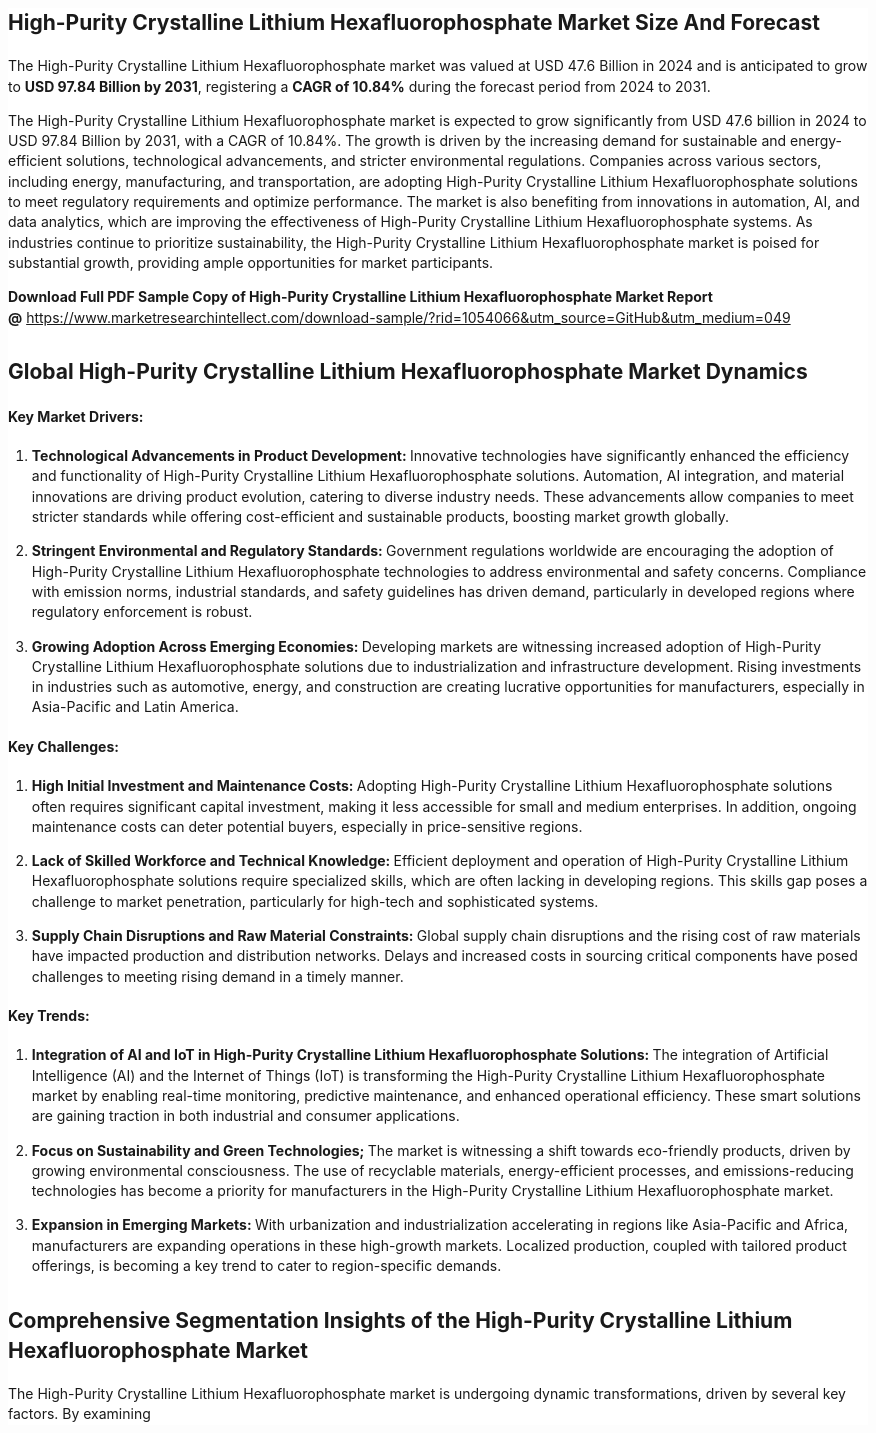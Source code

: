 <h2>High-Purity Crystalline Lithium Hexafluorophosphate Market Size And Forecast</h2><p>The High-Purity Crystalline Lithium Hexafluorophosphate market was valued at USD 47.6 Billion in 2024 and is anticipated to grow to <strong>USD 97.84 Billion by 2031</strong>, registering a <strong>CAGR of 10.84%</strong> during the forecast period from 2024 to 2031.</p><p>The High-Purity Crystalline Lithium Hexafluorophosphate market is expected to grow significantly from USD 47.6 billion in 2024 to USD 97.84 Billion by 2031, with a CAGR of 10.84%. The growth is driven by the increasing demand for sustainable and energy-efficient solutions, technological advancements, and stricter environmental regulations. Companies across various sectors, including energy, manufacturing, and transportation, are adopting High-Purity Crystalline Lithium Hexafluorophosphate solutions to meet regulatory requirements and optimize performance. The market is also benefiting from innovations in automation, AI, and data analytics, which are improving the effectiveness of High-Purity Crystalline Lithium Hexafluorophosphate systems. As industries continue to prioritize sustainability, the High-Purity Crystalline Lithium Hexafluorophosphate market is poised for substantial growth, providing ample opportunities for market participants.</p><p><strong>Download Full PDF Sample Copy of High-Purity Crystalline Lithium Hexafluorophosphate Market Report @</strong>&nbsp;<a href="https://www.marketresearchintellect.com/download-sample/?rid=1054066&amp;utm_source=GitHub&amp;utm_medium=049">https://www.marketresearchintellect.com/download-sample/?rid=1054066&amp;utm_source=GitHub&amp;utm_medium=049</a></p><h2>Global High-Purity Crystalline Lithium Hexafluorophosphate Market Dynamics</h2><h4><strong>Key Market Drivers:</strong></h4><ol><li><p><strong>Technological Advancements in Product Development:&nbsp;</strong>Innovative technologies have significantly enhanced the efficiency and functionality of High-Purity Crystalline Lithium Hexafluorophosphate solutions. Automation, AI integration, and material innovations are driving product evolution, catering to diverse industry needs. These advancements allow companies to meet stricter standards while offering cost-efficient and sustainable products, boosting market growth globally.</p></li><li><p><strong>Stringent Environmental and Regulatory Standards:&nbsp;</strong>Government regulations worldwide are encouraging the adoption of High-Purity Crystalline Lithium Hexafluorophosphate technologies to address environmental and safety concerns. Compliance with emission norms, industrial standards, and safety guidelines has driven demand, particularly in developed regions where regulatory enforcement is robust.</p></li><li><p><strong>Growing Adoption Across Emerging Economies:&nbsp;</strong>Developing markets are witnessing increased adoption of High-Purity Crystalline Lithium Hexafluorophosphate solutions due to industrialization and infrastructure development. Rising investments in industries such as automotive, energy, and construction are creating lucrative opportunities for manufacturers, especially in Asia-Pacific and Latin America.</p></li></ol><h4><strong>Key Challenges:</strong></h4><ol><li><p><strong>High Initial Investment and Maintenance Costs:&nbsp;</strong>Adopting High-Purity Crystalline Lithium Hexafluorophosphate solutions often requires significant capital investment, making it less accessible for small and medium enterprises. In addition, ongoing maintenance costs can deter potential buyers, especially in price-sensitive regions.</p></li><li><p><strong>Lack of Skilled Workforce and Technical Knowledge:&nbsp;</strong>Efficient deployment and operation of High-Purity Crystalline Lithium Hexafluorophosphate solutions require specialized skills, which are often lacking in developing regions. This skills gap poses a challenge to market penetration, particularly for high-tech and sophisticated systems.</p></li><li><p><strong>Supply Chain Disruptions and Raw Material Constraints:&nbsp;</strong>Global supply chain disruptions and the rising cost of raw materials have impacted production and distribution networks. Delays and increased costs in sourcing critical components have posed challenges to meeting rising demand in a timely manner.</p></li></ol><h4><strong>Key Trends:</strong></h4><ol><li><p><strong>Integration of AI and IoT in High-Purity Crystalline Lithium Hexafluorophosphate Solutions:&nbsp;</strong>The integration of Artificial Intelligence (AI) and the Internet of Things (IoT) is transforming the High-Purity Crystalline Lithium Hexafluorophosphate market by enabling real-time monitoring, predictive maintenance, and enhanced operational efficiency. These smart solutions are gaining traction in both industrial and consumer applications.</p></li><li><p><strong>Focus on Sustainability and Green Technologies;&nbsp;</strong>The market is witnessing a shift towards eco-friendly products, driven by growing environmental consciousness. The use of recyclable materials, energy-efficient processes, and emissions-reducing technologies has become a priority for manufacturers in the High-Purity Crystalline Lithium Hexafluorophosphate market.</p></li><li><p><strong>Expansion in Emerging Markets:&nbsp;</strong>With urbanization and industrialization accelerating in regions like Asia-Pacific and Africa, manufacturers are expanding operations in these high-growth markets. Localized production, coupled with tailored product offerings, is becoming a key trend to cater to region-specific demands.</p></li></ol><div class="article-main__content" data-test-id="publishing-text-block"><h2>Comprehensive Segmentation Insights of the High-Purity Crystalline Lithium Hexafluorophosphate Market</h2><p>The High-Purity Crystalline Lithium Hexafluorophosphate market is undergoing dynamic transformations, driven by several key factors. By examining